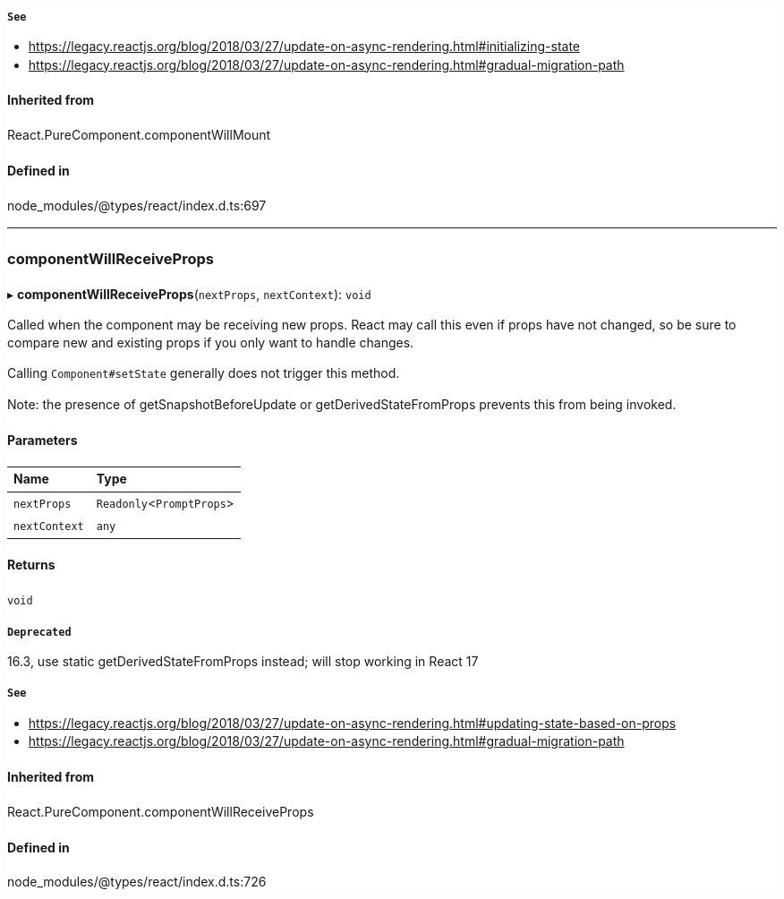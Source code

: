 **`See`**

 - https://legacy.reactjs.org/blog/2018/03/27/update-on-async-rendering.html#initializing-state
 - https://legacy.reactjs.org/blog/2018/03/27/update-on-async-rendering.html#gradual-migration-path

#### Inherited from

React.PureComponent.componentWillMount

#### Defined in

node_modules/@types/react/index.d.ts:697

___

### componentWillReceiveProps

▸ **componentWillReceiveProps**(`nextProps`, `nextContext`): `void`

Called when the component may be receiving new props.
React may call this even if props have not changed, so be sure to compare new and existing
props if you only want to handle changes.

Calling `Component#setState` generally does not trigger this method.

Note: the presence of getSnapshotBeforeUpdate or getDerivedStateFromProps
prevents this from being invoked.

#### Parameters

| Name | Type |
| :------ | :------ |
| `nextProps` | `Readonly`\<`PromptProps`\> |
| `nextContext` | `any` |

#### Returns

`void`

**`Deprecated`**

16.3, use static getDerivedStateFromProps instead; will stop working in React 17

**`See`**

 - https://legacy.reactjs.org/blog/2018/03/27/update-on-async-rendering.html#updating-state-based-on-props
 - https://legacy.reactjs.org/blog/2018/03/27/update-on-async-rendering.html#gradual-migration-path

#### Inherited from

React.PureComponent.componentWillReceiveProps

#### Defined in

node_modules/@types/react/index.d.ts:726
